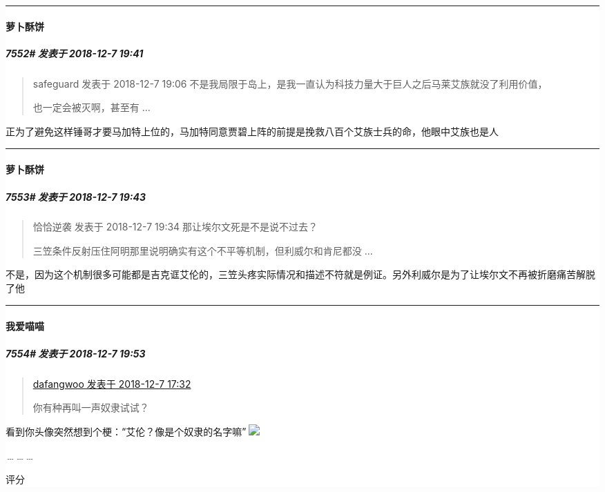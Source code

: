





-----

####  萝卜酥饼  
##### 7552#       发表于 2018-12-7 19:41



<blockquote>safeguard 发表于 2018-12-7 19:06
不是我局限于岛上，是我一直认为科技力量大于巨人之后马莱艾族就没了利用价值，

也一定会被灭啊，甚至有 ...</blockquote>
正为了避免这样锤哥才要马加特上位的，马加特同意贾碧上阵的前提是挽救八百个艾族士兵的命，他眼中艾族也是人







-----

####  萝卜酥饼  
##### 7553#       发表于 2018-12-7 19:43



<blockquote>恰恰逆袭 发表于 2018-12-7 19:34
那让埃尔文死是不是说不过去？


三笠条件反射压住阿明那里说明确实有这个不平等机制，但利威尔和肯尼都没 ...</blockquote>
不是，因为这个机制很多可能都是吉克诓艾伦的，三笠头疼实际情况和描述不符就是例证。另外利威尔是为了让埃尔文不再被折磨痛苦解脱了他







-----

####  我爱喵喵  
##### 7554#       发表于 2018-12-7 19:53



<blockquote><a href="httphttps://bbs.saraba1st.com/2b/forum.php?mod=redirect&amp;goto=findpost&amp;pid=41865899&amp;ptid=915143" target="_blank">dafangwoo 发表于 2018-12-7 17:32</a>

你有种再叫一声奴隶试试？</blockquote>
看到你头像突然想到个梗：“艾伦？像是个奴隶的名字嘛” <img src="https://static.saraba1st.com/image/smiley/bundam2017/032.png" referrerpolicy="no-referrer">



﹍﹍﹍

评分





